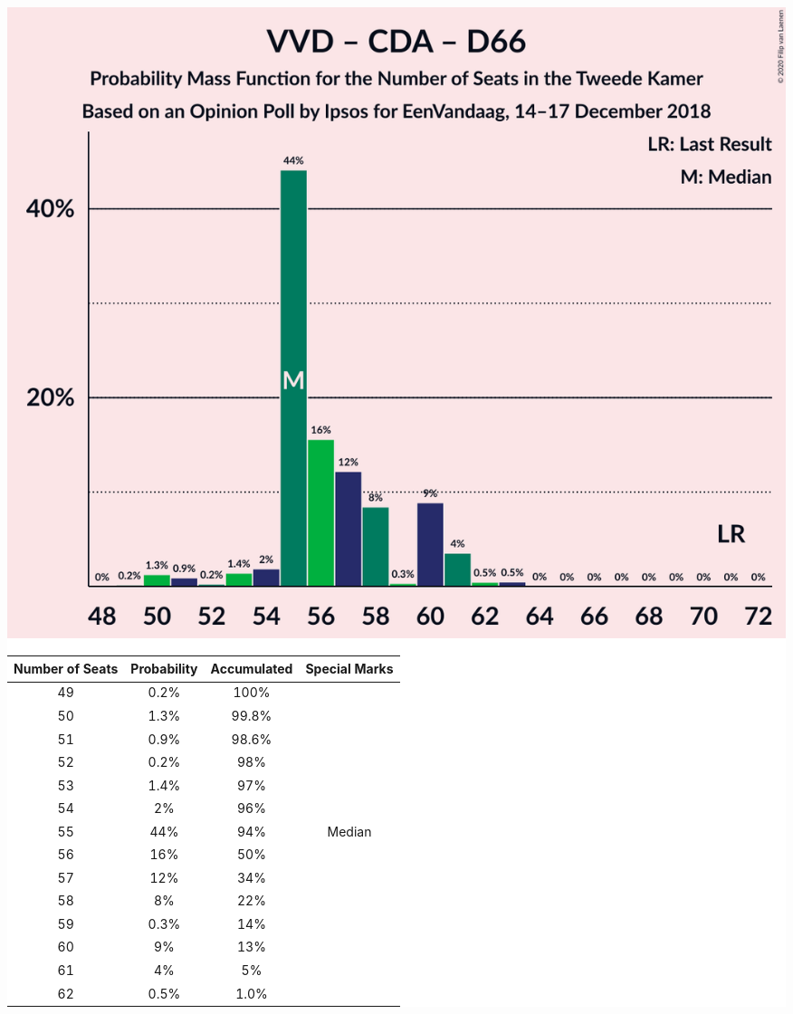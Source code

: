 ![Graph with seats probability mass function not yet produced](2018-12-17-Ipsos-coalitions-seats-pmf-vvd–cda–d66.png "Seats Probability Mass Function")

| Number of Seats | Probability | Accumulated | Special Marks |
|:---------------:|:-----------:|:-----------:|:-------------:|
| 49 | 0.2% | 100% |  |
| 50 | 1.3% | 99.8% |  |
| 51 | 0.9% | 98.6% |  |
| 52 | 0.2% | 98% |  |
| 53 | 1.4% | 97% |  |
| 54 | 2% | 96% |  |
| 55 | 44% | 94% | Median |
| 56 | 16% | 50% |  |
| 57 | 12% | 34% |  |
| 58 | 8% | 22% |  |
| 59 | 0.3% | 14% |  |
| 60 | 9% | 13% |  |
| 61 | 4% | 5% |  |
| 62 | 0.5% | 1.0% |  |